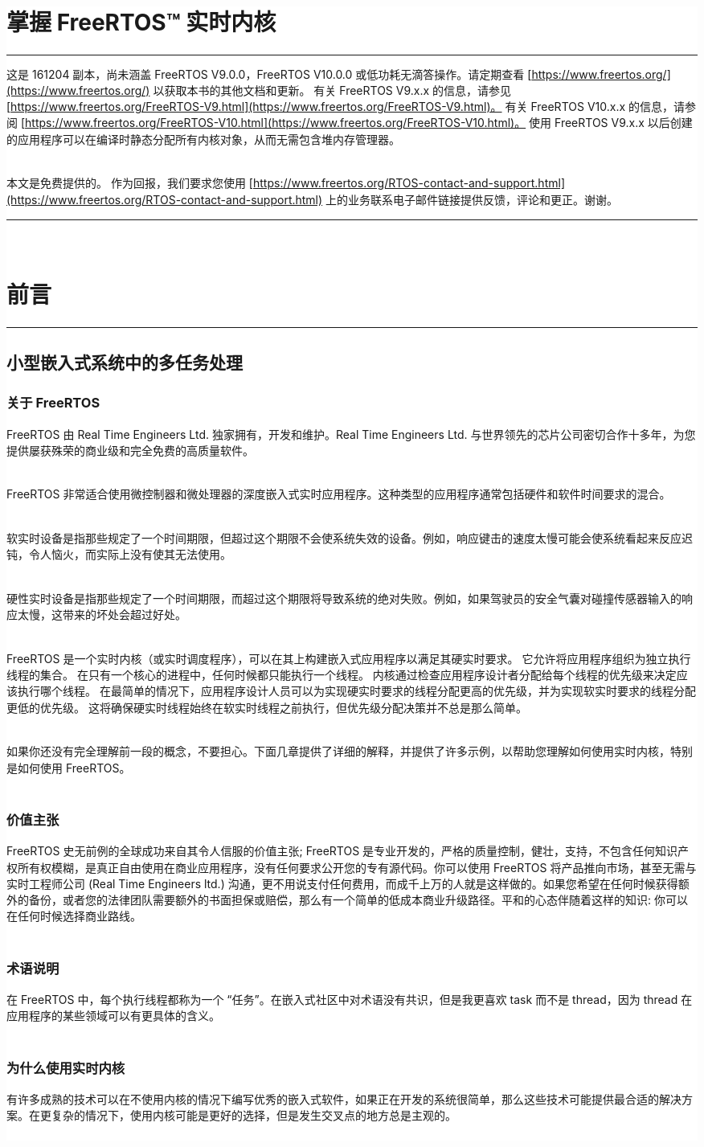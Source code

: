 <a name="hVfoL"></a>
# **掌握 FreeRTOS™ 实时内核**

---

这是 161204 副本，尚未涵盖 FreeRTOS V9.0.0，FreeRTOS V10.0.0 或低功耗无滴答操作。请定期查看 [https://www.freertos.org/](https://www.freertos.org/) 以获取本书的其他文档和更新。 有关 FreeRTOS V9.x.x 的信息，请参见 [https://www.freertos.org/FreeRTOS-V9.html](https://www.freertos.org/FreeRTOS-V9.html)。 有关 FreeRTOS V10.x.x 的信息，请参阅 [https://www.freertos.org/FreeRTOS-V10.html](https://www.freertos.org/FreeRTOS-V10.html)。 使用 FreeRTOS V9.x.x 以后创建的应用程序可以在编译时静态分配所有内核对象，从而无需包含堆内存管理器。<br />​

本文是免费提供的。 作为回报，我们要求您使用 [https://www.freertos.org/RTOS-contact-and-support.html](https://www.freertos.org/RTOS-contact-and-support.html) 上的业务联系电子邮件链接提供反馈，评论和更正。谢谢。

---

​<br />
<a name="hjrj5"></a>
# **前言**

---

<a name="PluB2"></a>
## 小型嵌入式系统中的多任务处理
<a name="PmsUn"></a>
### 关于 FreeRTOS
FreeRTOS 由 Real Time Engineers Ltd. 独家拥有，开发和维护。Real Time Engineers Ltd. 与世界领先的芯片公司密切合作十多年，为您提供屡获殊荣的商业级和完全免费的高质量软件。<br />​

FreeRTOS 非常适合使用微控制器和微处理器的深度嵌入式实时应用程序。这种类型的应用程序通常包括硬件和软件时间要求的混合。<br />​

软实时设备是指那些规定了一个时间期限，但超过这个期限不会使系统失效的设备。例如，响应键击的速度太慢可能会使系统看起来反应迟钝，令人恼火，而实际上没有使其无法使用。<br />​

硬性实时设备是指那些规定了一个时间期限，而超过这个期限将导致系统的绝对失败。例如，如果驾驶员的安全气囊对碰撞传感器输入的响应太慢，这带来的坏处会超过好处。<br />​

FreeRTOS 是一个实时内核（或实时调度程序），可以在其上构建嵌入式应用程序以满足其硬实时要求。 它允许将应用程序组织为独立执行线程的集合。 在只有一个核心的进程中，任何时候都只能执行一个线程。 内核通过检查应用程序设计者分配给每个线程的优先级来决定应该执行哪个线程。 在最简单的情况下，应用程序设计人员可以为实现硬实时要求的线程分配更高的优先级，并为实现软实时要求的线程分配更低的优先级。 这将确保硬实时线程始终在软实时线程之前执行，但优先级分配决策并不总是那么简单。<br />​

如果你还没有完全理解前一段的概念，不要担心。下面几章提供了详细的解释，并提供了许多示例，以帮助您理解如何使用实时内核，特别是如何使用 FreeRTOS。<br />​<br />
<a name="IQKKr"></a>
### 价值主张
FreeRTOS 史无前例的全球成功来自其令人信服的价值主张; FreeRTOS 是专业开发的，严格的质量控制，健壮，支持，不包含任何知识产权所有权模糊，是真正自由使用在商业应用程序，没有任何要求公开您的专有源代码。你可以使用 FreeRTOS 将产品推向市场，甚至无需与实时工程师公司 (Real Time Engineers ltd.) 沟通，更不用说支付任何费用，而成千上万的人就是这样做的。如果您希望在任何时候获得额外的备份，或者您的法律团队需要额外的书面担保或赔偿，那么有一个简单的低成本商业升级路径。平和的心态伴随着这样的知识: 你可以在任何时候选择商业路线。<br />​<br />
<a name="le6k1"></a>
### 术语说明
在 FreeRTOS 中，每个执行线程都称为一个 “任务”。在嵌入式社区中对术语没有共识，但是我更喜欢 task 而不是 thread，因为 thread 在应用程序的某些领域可以有更具体的含义。<br />​<br />
<a name="N0V4M"></a>
### 为什么使用实时内核
有许多成熟的技术可以在不使用内核的情况下编写优秀的嵌入式软件，如果正在开发的系统很简单，那么这些技术可能提供最合适的解决方案。在更复杂的情况下，使用内核可能是更好的选择，但是发生交叉点的地方总是主观的。<br />​
